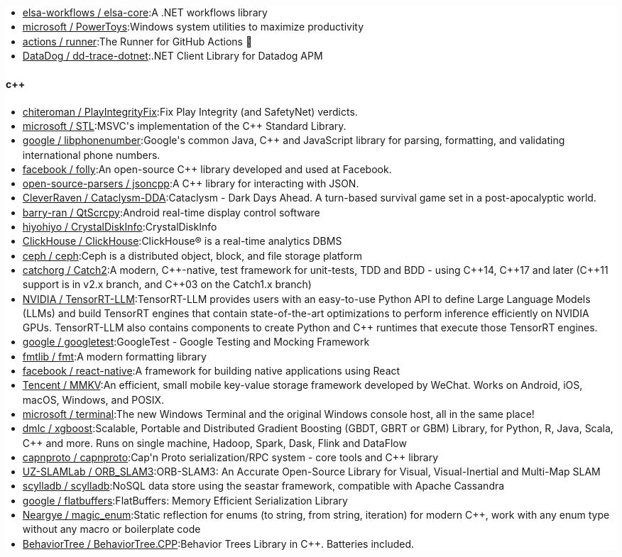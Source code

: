 * [elsa-workflows / elsa-core](https://github.com/elsa-workflows/elsa-core):A .NET workflows library
* [microsoft / PowerToys](https://github.com/microsoft/PowerToys):Windows system utilities to maximize productivity
* [actions / runner](https://github.com/actions/runner):The Runner for GitHub Actions 🚀
* [DataDog / dd-trace-dotnet](https://github.com/DataDog/dd-trace-dotnet):.NET Client Library for Datadog APM

#### c++
* [chiteroman / PlayIntegrityFix](https://github.com/chiteroman/PlayIntegrityFix):Fix Play Integrity (and SafetyNet) verdicts.
* [microsoft / STL](https://github.com/microsoft/STL):MSVC's implementation of the C++ Standard Library.
* [google / libphonenumber](https://github.com/google/libphonenumber):Google's common Java, C++ and JavaScript library for parsing, formatting, and validating international phone numbers.
* [facebook / folly](https://github.com/facebook/folly):An open-source C++ library developed and used at Facebook.
* [open-source-parsers / jsoncpp](https://github.com/open-source-parsers/jsoncpp):A C++ library for interacting with JSON.
* [CleverRaven / Cataclysm-DDA](https://github.com/CleverRaven/Cataclysm-DDA):Cataclysm - Dark Days Ahead. A turn-based survival game set in a post-apocalyptic world.
* [barry-ran / QtScrcpy](https://github.com/barry-ran/QtScrcpy):Android real-time display control software
* [hiyohiyo / CrystalDiskInfo](https://github.com/hiyohiyo/CrystalDiskInfo):CrystalDiskInfo
* [ClickHouse / ClickHouse](https://github.com/ClickHouse/ClickHouse):ClickHouse® is a real-time analytics DBMS
* [ceph / ceph](https://github.com/ceph/ceph):Ceph is a distributed object, block, and file storage platform
* [catchorg / Catch2](https://github.com/catchorg/Catch2):A modern, C++-native, test framework for unit-tests, TDD and BDD - using C++14, C++17 and later (C++11 support is in v2.x branch, and C++03 on the Catch1.x branch)
* [NVIDIA / TensorRT-LLM](https://github.com/NVIDIA/TensorRT-LLM):TensorRT-LLM provides users with an easy-to-use Python API to define Large Language Models (LLMs) and build TensorRT engines that contain state-of-the-art optimizations to perform inference efficiently on NVIDIA GPUs. TensorRT-LLM also contains components to create Python and C++ runtimes that execute those TensorRT engines.
* [google / googletest](https://github.com/google/googletest):GoogleTest - Google Testing and Mocking Framework
* [fmtlib / fmt](https://github.com/fmtlib/fmt):A modern formatting library
* [facebook / react-native](https://github.com/facebook/react-native):A framework for building native applications using React
* [Tencent / MMKV](https://github.com/Tencent/MMKV):An efficient, small mobile key-value storage framework developed by WeChat. Works on Android, iOS, macOS, Windows, and POSIX.
* [microsoft / terminal](https://github.com/microsoft/terminal):The new Windows Terminal and the original Windows console host, all in the same place!
* [dmlc / xgboost](https://github.com/dmlc/xgboost):Scalable, Portable and Distributed Gradient Boosting (GBDT, GBRT or GBM) Library, for Python, R, Java, Scala, C++ and more. Runs on single machine, Hadoop, Spark, Dask, Flink and DataFlow
* [capnproto / capnproto](https://github.com/capnproto/capnproto):Cap'n Proto serialization/RPC system - core tools and C++ library
* [UZ-SLAMLab / ORB_SLAM3](https://github.com/UZ-SLAMLab/ORB_SLAM3):ORB-SLAM3: An Accurate Open-Source Library for Visual, Visual-Inertial and Multi-Map SLAM
* [scylladb / scylladb](https://github.com/scylladb/scylladb):NoSQL data store using the seastar framework, compatible with Apache Cassandra
* [google / flatbuffers](https://github.com/google/flatbuffers):FlatBuffers: Memory Efficient Serialization Library
* [Neargye / magic_enum](https://github.com/Neargye/magic_enum):Static reflection for enums (to string, from string, iteration) for modern C++, work with any enum type without any macro or boilerplate code
* [BehaviorTree / BehaviorTree.CPP](https://github.com/BehaviorTree/BehaviorTree.CPP):Behavior Trees Library in C++. Batteries included.
